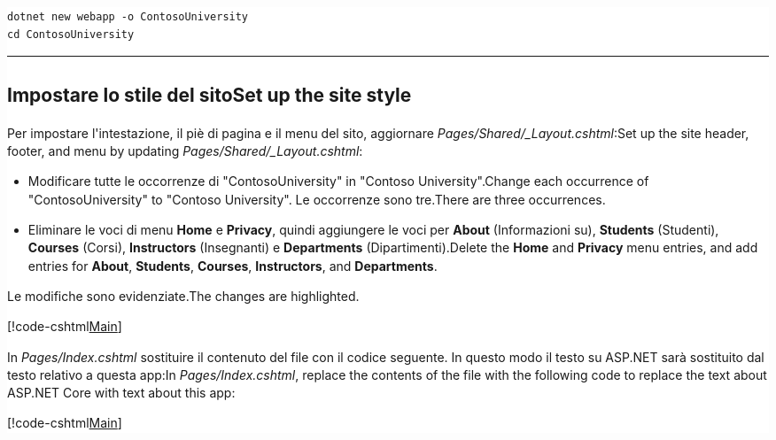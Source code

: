   ```dotnetcli
  dotnet new webapp -o ContosoUniversity
  cd ContosoUniversity
  ```

---

## <a name="set-up-the-site-style"></a><span data-ttu-id="02c7d-431">Impostare lo stile del sito</span><span class="sxs-lookup"><span data-stu-id="02c7d-431">Set up the site style</span></span>

<span data-ttu-id="02c7d-432">Per impostare l'intestazione, il piè di pagina e il menu del sito, aggiornare *Pages/Shared/_Layout.cshtml*:</span><span class="sxs-lookup"><span data-stu-id="02c7d-432">Set up the site header, footer, and menu by updating *Pages/Shared/_Layout.cshtml*:</span></span>

* <span data-ttu-id="02c7d-433">Modificare tutte le occorrenze di "ContosoUniversity" in "Contoso University".</span><span class="sxs-lookup"><span data-stu-id="02c7d-433">Change each occurrence of "ContosoUniversity" to "Contoso University".</span></span> <span data-ttu-id="02c7d-434">Le occorrenze sono tre.</span><span class="sxs-lookup"><span data-stu-id="02c7d-434">There are three occurrences.</span></span>

* <span data-ttu-id="02c7d-435">Eliminare le voci di menu **Home** e **Privacy**, quindi aggiungere le voci per **About** (Informazioni su), **Students** (Studenti), **Courses** (Corsi), **Instructors** (Insegnanti) e **Departments** (Dipartimenti).</span><span class="sxs-lookup"><span data-stu-id="02c7d-435">Delete the **Home** and **Privacy** menu entries, and add entries for **About**, **Students**, **Courses**, **Instructors**, and **Departments**.</span></span>

<span data-ttu-id="02c7d-436">Le modifiche sono evidenziate.</span><span class="sxs-lookup"><span data-stu-id="02c7d-436">The changes are highlighted.</span></span>

[!code-cshtml[Main](intro/samples/cu30/Pages/Shared/_Layout.cshtml?highlight=6,14,21-35,49)]

<span data-ttu-id="02c7d-437">In *Pages/Index.cshtml* sostituire il contenuto del file con il codice seguente. In questo modo il testo su ASP.NET sarà sostituito dal testo relativo a questa app:</span><span class="sxs-lookup"><span data-stu-id="02c7d-437">In *Pages/Index.cshtml*, replace the contents of the file with the following code to replace the text about ASP.NET Core with text about this app:</span></span>

[!code-cshtml[Main](intro/samples/cu30/Pages/Index.cshtml)]

